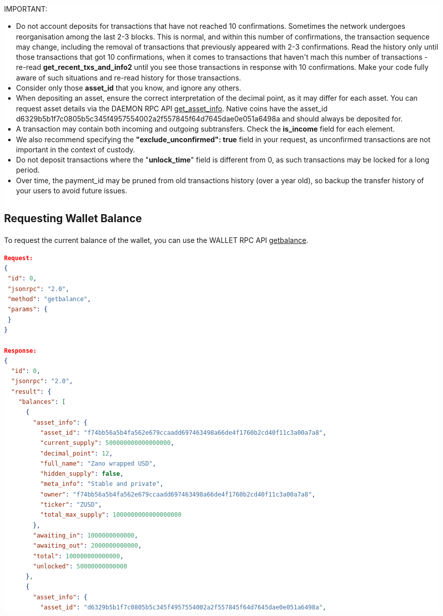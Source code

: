 IMPORTANT:

- Do not account deposits for transactions that have not reached 10 confirmations. Sometimes the network undergoes reorganisation among the last 2-3 blocks. This is normal, and within this number of confirmations, the transaction sequence may change, including the removal of transactions that previously appeared with 2-3 confirmations. Read the history only until those transactions that got 10 confirmations, when it comes to transactions that haven't mach this number of transactions - re-read **get_recent_txs_and_info2** until you see those transactions in response with 10 confirmations. Make your code fully aware of such situations and re-read history for those transactions.
- Consider only those **asset_id** that you know, and ignore any others.
- When depositing an asset, ensure the correct interpretation of the decimal point, as it may differ for each asset. You can request asset details via the DAEMON RPC API [get_asset_info](https://docs.zano.org/docs/build/rpc-api/daemon-rpc-api/get_asset_info/). Native coins have the asset_id d6329b5b1f7c0805b5c345f4957554002a2f557845f64d7645dae0e051a6498a and should always be deposited for.
- A transaction may contain both incoming and outgoing subtransfers. Check the **is_income** field for each element.
- We also recommend specifying the **"exclude_unconfirmed": true** field in your request, as unconfirmed transactions are not important in the context of custody.
- Do not deposit transactions where the "**unlock_time**" field is different from 0, as such transactions may be locked for a long period.
- Over time, the payment_id may be pruned from old transactions history (over a year old), so backup the transfer history of your users to avoid future issues.

## Requesting Wallet Balance

To request the current balance of the wallet, you can use the WALLET RPC API [getbalance](https://docs.zano.org/docs/build/rpc-api/wallet-rpc-api/getbalance).

```json
Request:​
{
 "id": 0,
 "jsonrpc": "2.0",
 "method": "getbalance",
 "params": {
 }
}

Response:
{
  "id": 0,
  "jsonrpc": "2.0",
  "result": {
    "balances": [
      {
        "asset_info": {
          "asset_id": "f74bb56a5b4fa562e679ccaadd697463498a66de4f1760b2cd40f11c3a00a7a8",
          "current_supply": 500000000000000000,
          "decimal_point": 12,
          "full_name": "Zano wrapped USD",
          "hidden_supply": false,
          "meta_info": "Stable and private",
          "owner": "f74bb56a5b4fa562e679ccaadd697463498a66de4f1760b2cd40f11c3a00a7a8",
          "ticker": "ZUSD",
          "total_max_supply": 1000000000000000000
        },
        "awaiting_in": 1000000000000,
        "awaiting_out": 2000000000000,
        "total": 100000000000000,
        "unlocked": 50000000000000
      },
      {
        "asset_info": {
          "asset_id": "d6329b5b1f7c0805b5c345f4957554002a2f557845f64d7645dae0e051a6498a",
```